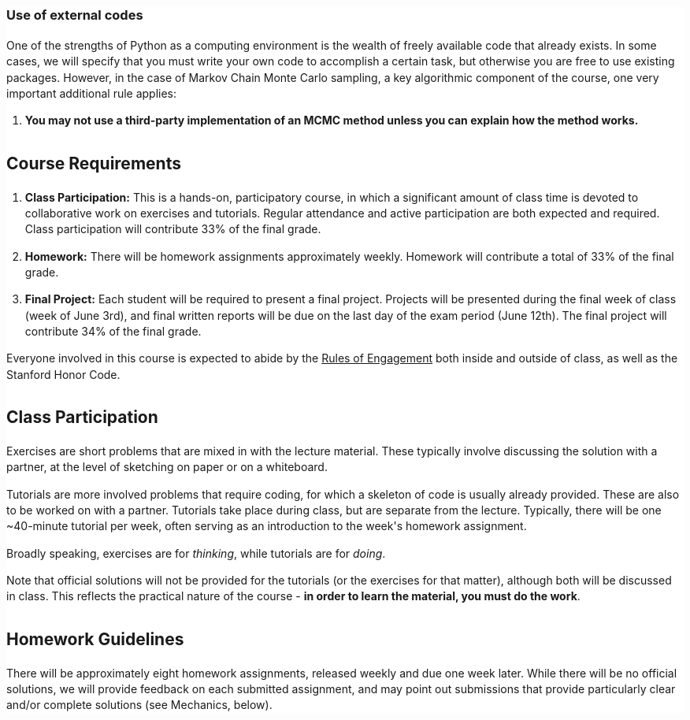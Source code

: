 ### Use of external codes

One of the strengths of Python as a computing environment is the wealth of freely available code that already exists. In some cases, we will specify that you must write your own code to accomplish a certain task, but otherwise you are free to use existing packages. However, in the case of Markov Chain Monte Carlo sampling, a key algorithmic component of the course, one very important additional rule applies:

1. **You may not use a third-party implementation of an MCMC method unless you can explain how the method works.**



## <a name="require"></a>Course Requirements

1. **Class Participation:**
This is a hands-on, participatory course, in which a significant amount of class time is devoted to collaborative work on exercises and tutorials.
Regular attendance and active participation are both expected and required.
Class participation will contribute 33% of the final grade.

2. **Homework:**
There will be homework assignments approximately weekly.
Homework will contribute a total of 33% of the final grade.

3. **Final Project:**
Each student will be required to present a final project.
Projects will be presented during the final week of class (week of June 3rd),
and final written reports will be due on the last day of the exam period (June 12th).
The final project will contribute 34% of the final grade.

Everyone involved in this course is expected to abide by the [Rules of Engagement](RulesOfEngagement.md) both inside and outside of class, as well as the Stanford Honor Code.

## <a name="particip"></a>Class Participation

Exercises are short problems that are mixed in with the lecture material. These typically involve discussing the solution with a partner, at the level of sketching on paper or on a whiteboard.

Tutorials are more involved problems that require coding, for which a skeleton of code is usually already provided. These are also to be worked on with a partner. Tutorials take place during class, but are separate from the lecture. Typically, there will be one ~40-minute tutorial per week, often serving as an introduction to the week's homework assignment.

Broadly speaking, exercises are for *thinking*, while tutorials are for *doing*.

Note that official solutions will not be provided for the tutorials (or the exercises for that matter), although both will be discussed in class. This reflects the practical nature of the course - **in order to learn the material, you must do the work**.

## <a name="hw"></a>Homework Guidelines

There will be approximately eight homework assignments, released weekly and due one week later.
While there will be no official solutions, we will provide feedback on each submitted assignment, and may point out submissions that provide particularly clear and/or complete solutions (see Mechanics, below).
